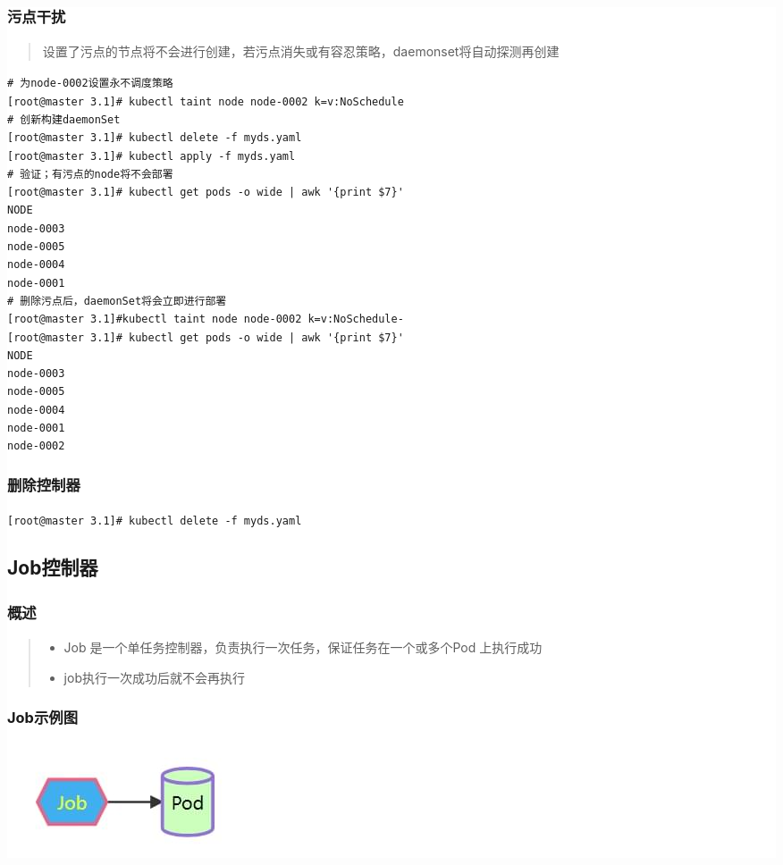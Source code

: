 ### 污点干扰

> 设置了污点的节点将不会进行创建，若污点消失或有容忍策略，daemonset将自动探测再创建

```shell
# 为node-0002设置永不调度策略
[root@master 3.1]# kubectl taint node node-0002 k=v:NoSchedule
# 创新构建daemonSet
[root@master 3.1]# kubectl delete -f myds.yaml
[root@master 3.1]# kubectl apply -f myds.yaml
# 验证；有污点的node将不会部署
[root@master 3.1]# kubectl get pods -o wide | awk '{print $7}'
NODE
node-0003
node-0005
node-0004
node-0001
# 删除污点后，daemonSet将会立即进行部署
[root@master 3.1]#kubectl taint node node-0002 k=v:NoSchedule-
[root@master 3.1]# kubectl get pods -o wide | awk '{print $7}'
NODE
node-0003
node-0005
node-0004
node-0001
node-0002
```

### 删除控制器

```shell
[root@master 3.1]# kubectl delete -f myds.yaml
```

## Job控制器

### 概述

>+ Job 是一个单任务控制器，负责执行一次任务，保证任务在一个或多个Pod
>  上执行成功
>
>+ job执行一次成功后就不会再执行

### Job示例图

![](../pic/cloud2/d8-3.png)
